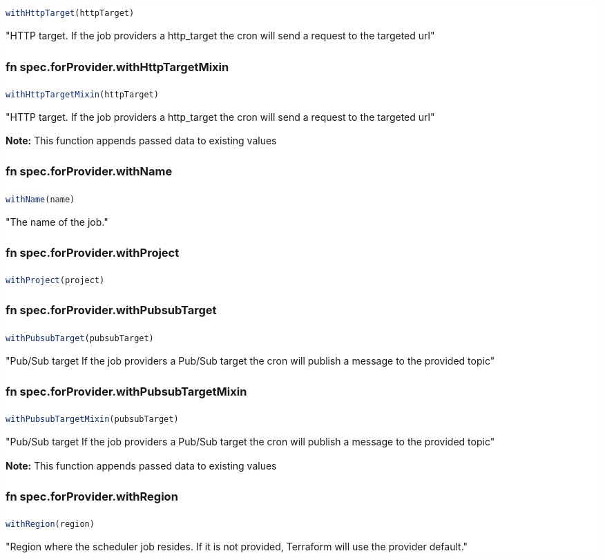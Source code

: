```ts
withHttpTarget(httpTarget)
```

"HTTP target. If the job providers a http_target the cron will send a request to the targeted url"

### fn spec.forProvider.withHttpTargetMixin

```ts
withHttpTargetMixin(httpTarget)
```

"HTTP target. If the job providers a http_target the cron will send a request to the targeted url"

**Note:** This function appends passed data to existing values

### fn spec.forProvider.withName

```ts
withName(name)
```

"The name of the job."

### fn spec.forProvider.withProject

```ts
withProject(project)
```



### fn spec.forProvider.withPubsubTarget

```ts
withPubsubTarget(pubsubTarget)
```

"Pub/Sub target If the job providers a Pub/Sub target the cron will publish a message to the provided topic"

### fn spec.forProvider.withPubsubTargetMixin

```ts
withPubsubTargetMixin(pubsubTarget)
```

"Pub/Sub target If the job providers a Pub/Sub target the cron will publish a message to the provided topic"

**Note:** This function appends passed data to existing values

### fn spec.forProvider.withRegion

```ts
withRegion(region)
```

"Region where the scheduler job resides. If it is not provided, Terraform will use the provider default."
